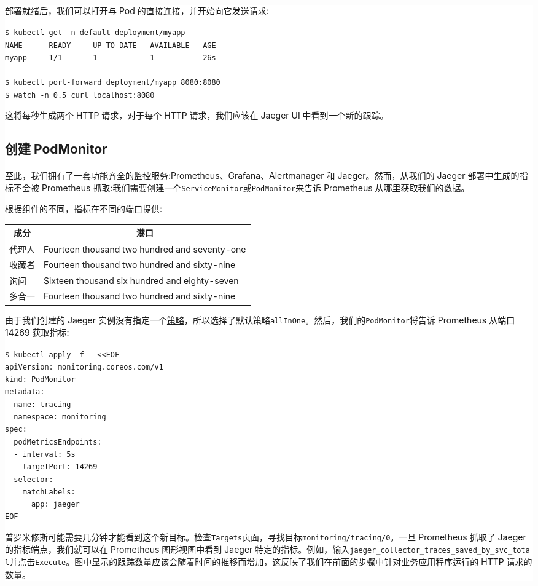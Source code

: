 部署就绪后，我们可以打开与 Pod 的直接连接，并开始向它发送请求:

```
$ kubectl get -n default deployment/myapp 
NAME      READY     UP-TO-DATE   AVAILABLE   AGE
myapp     1/1       1            1           26s

$ kubectl port-forward deployment/myapp 8080:8080
$ watch -n 0.5 curl localhost:8080

```

这将每秒生成两个 HTTP 请求，对于每个 HTTP 请求，我们应该在 Jaeger UI 中看到一个新的跟踪。

## 创建 PodMonitor

至此，我们拥有了一套功能齐全的监控服务:Prometheus、Grafana、Alertmanager 和 Jaeger。然而，从我们的 Jaeger 部署中生成的指标不会被 Prometheus 抓取:我们需要创建一个`ServiceMonitor`或`PodMonitor`来告诉 Prometheus 从哪里获取我们的数据。

根据组件的不同，指标在不同的端口提供:

| 成分 | 港口 |
| --- | --- |
| 代理人 | Fourteen thousand two hundred and seventy-one |
| 收藏者 | Fourteen thousand two hundred and sixty-nine |
| 询问 | Sixteen thousand six hundred and eighty-seven |
| 多合一 | Fourteen thousand two hundred and sixty-nine |

由于我们创建的 Jaeger 实例没有指定一个[策略](https://www.jaegertracing.io/docs/1.13/operator/#deployment-strategies)，所以选择了默认策略`allInOne`。然后，我们的`PodMonitor`将告诉 Prometheus 从端口 14269 获取指标:

```
$ kubectl apply -f - <<EOF
apiVersion: monitoring.coreos.com/v1
kind: PodMonitor
metadata:
  name: tracing
  namespace: monitoring
spec:
  podMetricsEndpoints:
  - interval: 5s
    targetPort: 14269
  selector:
    matchLabels:
      app: jaeger
EOF

```

普罗米修斯可能需要几分钟才能看到这个新目标。检查`Targets`页面，寻找目标`monitoring/tracing/0`。一旦 Prometheus 抓取了 Jaeger 的指标端点，我们就可以在 Prometheus 图形视图中看到 Jaeger 特定的指标。例如，输入`jaeger_collector_traces_saved_by_svc_total`并点击`Execute`。图中显示的跟踪数量应该会随着时间的推移而增加，这反映了我们在前面的步骤中针对业务应用程序运行的 HTTP 请求的数量。
